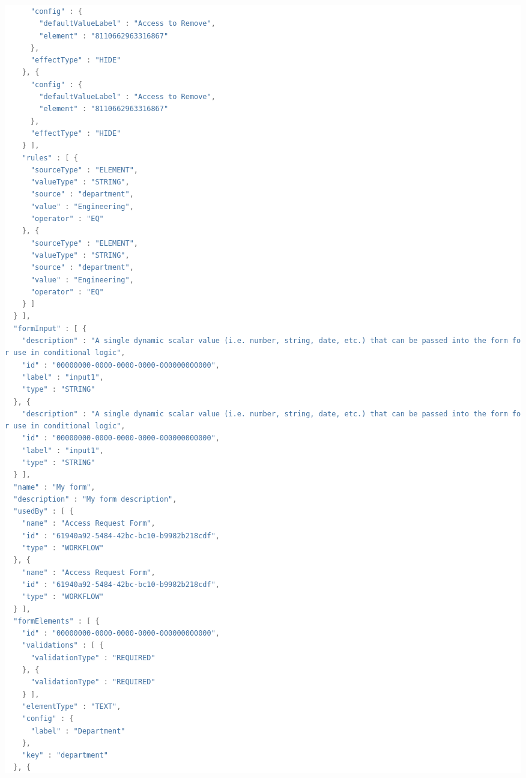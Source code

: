 ```powershell
      "config" : {
        "defaultValueLabel" : "Access to Remove",
        "element" : "8110662963316867"
      },
      "effectType" : "HIDE"
    }, {
      "config" : {
        "defaultValueLabel" : "Access to Remove",
        "element" : "8110662963316867"
      },
      "effectType" : "HIDE"
    } ],
    "rules" : [ {
      "sourceType" : "ELEMENT",
      "valueType" : "STRING",
      "source" : "department",
      "value" : "Engineering",
      "operator" : "EQ"
    }, {
      "sourceType" : "ELEMENT",
      "valueType" : "STRING",
      "source" : "department",
      "value" : "Engineering",
      "operator" : "EQ"
    } ]
  } ],
  "formInput" : [ {
    "description" : "A single dynamic scalar value (i.e. number, string, date, etc.) that can be passed into the form for use in conditional logic",
    "id" : "00000000-0000-0000-0000-000000000000",
    "label" : "input1",
    "type" : "STRING"
  }, {
    "description" : "A single dynamic scalar value (i.e. number, string, date, etc.) that can be passed into the form for use in conditional logic",
    "id" : "00000000-0000-0000-0000-000000000000",
    "label" : "input1",
    "type" : "STRING"
  } ],
  "name" : "My form",
  "description" : "My form description",
  "usedBy" : [ {
    "name" : "Access Request Form",
    "id" : "61940a92-5484-42bc-bc10-b9982b218cdf",
    "type" : "WORKFLOW"
  }, {
    "name" : "Access Request Form",
    "id" : "61940a92-5484-42bc-bc10-b9982b218cdf",
    "type" : "WORKFLOW"
  } ],
  "formElements" : [ {
    "id" : "00000000-0000-0000-0000-000000000000",
    "validations" : [ {
      "validationType" : "REQUIRED"
    }, {
      "validationType" : "REQUIRED"
    } ],
    "elementType" : "TEXT",
    "config" : {
      "label" : "Department"
    },
    "key" : "department"
  }, {
```
